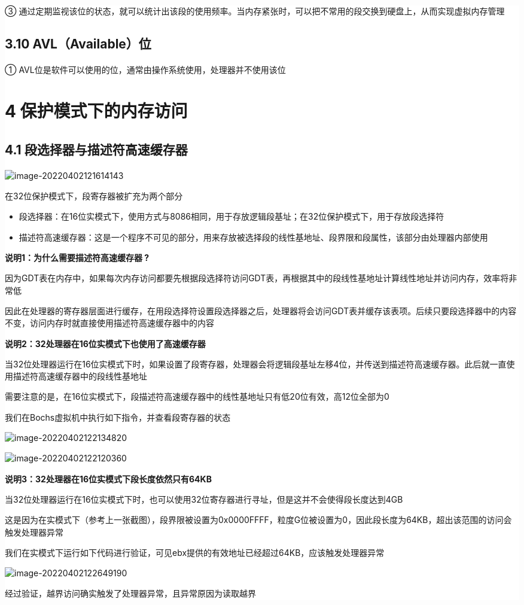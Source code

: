 ③ 通过定期监视该位的状态，就可以统计出该段的使用频率。当内存紧张时，可以把不常用的段交换到硬盘上，从而实现虚拟内存管理



## 3.10 AVL（Available）位

① AVL位是软件可以使用的位，通常由操作系统使用，处理器并不使用该位



# 4 保护模式下的内存访问

## 4.1 段选择器与描述符高速缓存器

![image-20220402121614143](https://happychan.oss-cn-shenzhen.aliyuncs.com/img/pic/202204021216207.png)



在32位保护模式下，段寄存器被扩充为两个部分

- 段选择器：在16位实模式下，使用方式与8086相同，用于存放逻辑段基址；在32位保护模式下，用于存放段选择符

- 描述符高速缓存器：这是一个程序不可见的部分，用来存放被选择段的线性基地址、段界限和段属性，该部分由处理器内部使用



**说明1：为什么需要描述符高速缓存器 ?**

因为GDT表在内存中，如果每次内存访问都要先根据段选择符访问GDT表，再根据其中的段线性基地址计算线性地址并访问内存，效率将非常低

因此在处理器的寄存器层面进行缓存，在用段选择符设置段选择器之后，处理器将会访问GDT表并缓存该表项。后续只要段选择器中的内容不变，访问内存时就直接使用描述符高速缓存器中的内容



**说明2：32处理器在16位实模式下也使用了高速缓存器**

当32位处理器运行在16位实模式下时，如果设置了段寄存器，处理器会将逻辑段基址左移4位，并传送到描述符高速缓存器。此后就一直使用描述符高速缓存器中的段线性基地址

需要注意的是，在16位实模式下，段描述符高速缓存器中的线性基地址只有低20位有效，高12位全部为0

我们在Bochs虚拟机中执行如下指令，并查看段寄存器的状态

![image-20220402122134820](https://happychan.oss-cn-shenzhen.aliyuncs.com/img/pic/202204021221868.png)

![image-20220402122120360](https://happychan.oss-cn-shenzhen.aliyuncs.com/img/pic/202204021221469.png)



**说明3：32处理器在16位实模式下段长度依然只有64KB**

当32位处理器运行在16位实模式下时，也可以使用32位寄存器进行寻址，但是这并不会使得段长度达到4GB

这是因为在实模式下（参考上一张截图），段界限被设置为0x0000FFFF，粒度G位被设置为0，因此段长度为64KB，超出该范围的访问会触发处理器异常

我们在实模式下运行如下代码进行验证，可见ebx提供的有效地址已经超过64KB，应该触发处理器异常

![image-20220402122649190](https://happychan.oss-cn-shenzhen.aliyuncs.com/img/pic/202204021226242.png)



经过验证，越界访问确实触发了处理器异常，且异常原因为读取越界

